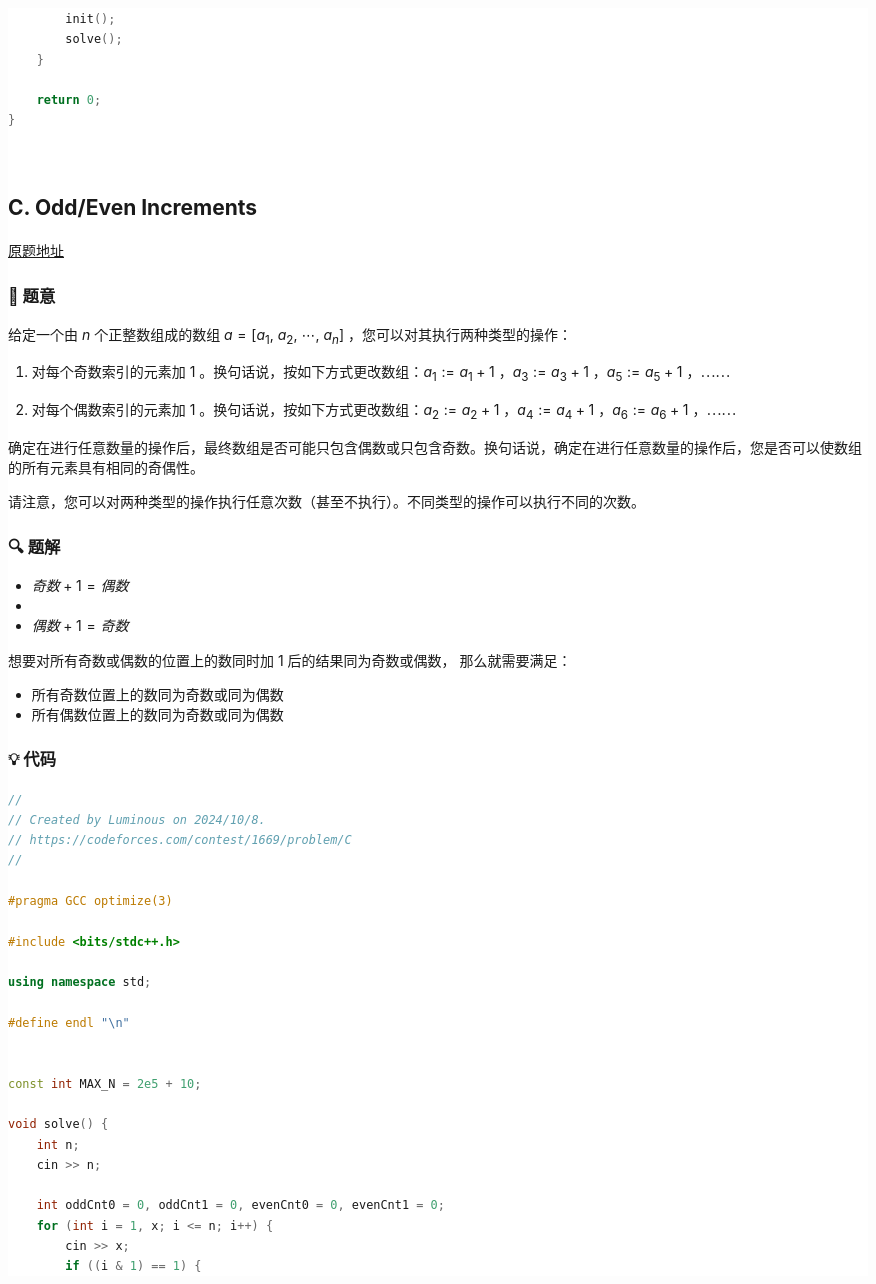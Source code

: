 ```C++
        init();
        solve();
    }

    return 0;
}
```

<br/>

## C. Odd/Even Increments

[原题地址](https://codeforces.com/contest/1669/problem/C)

### 📜 题意

给定一个由 $n$ 个正整数组成的数组 $a = [a_{1}, ~a_{2}, ~\cdots, ~a_{n}]$ ，您可以对其执行两种类型的操作：

1. 对每个奇数索引的元素加 1
   。换句话说，按如下方式更改数组：$a_{1} := a_{1} + 1$ ，$a_{3} := a_{3} + 1$ ，$a_{5} := a_{5} + 1$ ，$\cdots \cdots$

2. 对每个偶数索引的元素加 1
   。换句话说，按如下方式更改数组：$a_{2} := a_{2} + 1$ ，$a_{4} := a_{4} + 1$ ，$a_{6} := a_{6} + 1$ ，$\cdots \cdots$

确定在进行任意数量的操作后，最终数组是否可能只包含偶数或只包含奇数。换句话说，确定在进行任意数量的操作后，您是否可以使数组的所有元素具有相同的奇偶性。

请注意，您可以对两种类型的操作执行任意次数（甚至不执行）。不同类型的操作可以执行不同的次数。

### 🔍 题解

- $奇数 + 1 = 偶数$
-
- $偶数 + 1 = 奇数$

想要对所有奇数或偶数的位置上的数同时加 $1$ 后的结果同为奇数或偶数，
那么就需要满足：

- 所有奇数位置上的数同为奇数或同为偶数
- 所有偶数位置上的数同为奇数或同为偶数

### 💡 代码

```C++
//
// Created by Luminous on 2024/10/8.
// https://codeforces.com/contest/1669/problem/C
//

#pragma GCC optimize(3)

#include <bits/stdc++.h>

using namespace std;

#define endl "\n"


const int MAX_N = 2e5 + 10;

void solve() {
    int n;
    cin >> n;

    int oddCnt0 = 0, oddCnt1 = 0, evenCnt0 = 0, evenCnt1 = 0;
    for (int i = 1, x; i <= n; i++) {
        cin >> x;
        if ((i & 1) == 1) {
```
